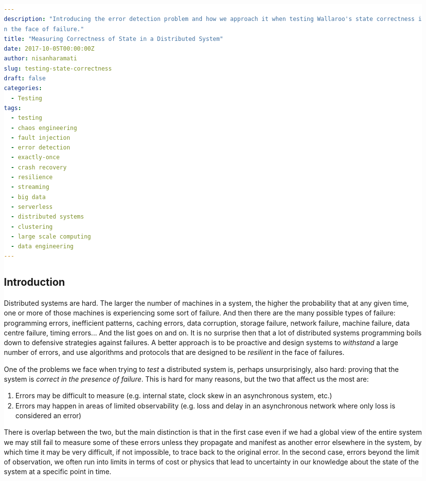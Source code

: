 ```yaml
---
description: "Introducing the error detection problem and how we approach it when testing Wallaroo's state correctness in the face of failure."
title: "Measuring Correctness of State in a Distributed System"
date: 2017-10-05T00:00:00Z
author: nisanharamati
slug: testing-state-correctness
draft: false
categories:
  - Testing
tags:
  - testing
  - chaos engineering
  - fault injection
  - error detection
  - exactly-once
  - crash recovery
  - resilience
  - streaming
  - big data
  - serverless
  - distributed systems
  - clustering
  - large scale computing
  - data engineering
---
```


## Introduction

Distributed systems are hard. The larger the number of machines in a system, the higher the probability that at any given time, one or more of those machines is experiencing some sort of failure. And then there are the many possible types of failure: programming errors, inefficient patterns, caching errors, data corruption, storage failure, network failure, machine failure, data centre failure, timing errors... And the list goes on and on. It is no surprise then that a lot of distributed systems programming boils down to defensive strategies against failures. A better approach is to be proactive and design systems to _withstand_ a large number of errors, and use algorithms and protocols that are designed to be _resilient_ in the face of failures.

One of the problems we face when trying to _test_ a distributed system is, perhaps unsurprisingly, also hard: proving that the system is _correct in the presence of failure_. This is hard for many reasons, but the two that affect us the most are:

1. Errors may be difficult to measure (e.g. internal state, clock skew in an asynchronous system, etc.)
2. Errors may happen in areas of limited observability (e.g. loss and delay in an asynchronous network where only loss is considered an error)

There is overlap between the two, but the main distinction is that in the first case even if we had a global view of the entire system we may still fail to measure some of these errors unless they propagate and manifest as another error elsewhere in the system, by which time it may be very difficult, if not impossible, to trace back to the original error. In the second case, errors beyond the limit of observation, we often run into limits in terms of cost or physics that lead to uncertainty in our knowledge about the state of the system at a specific point in time.
